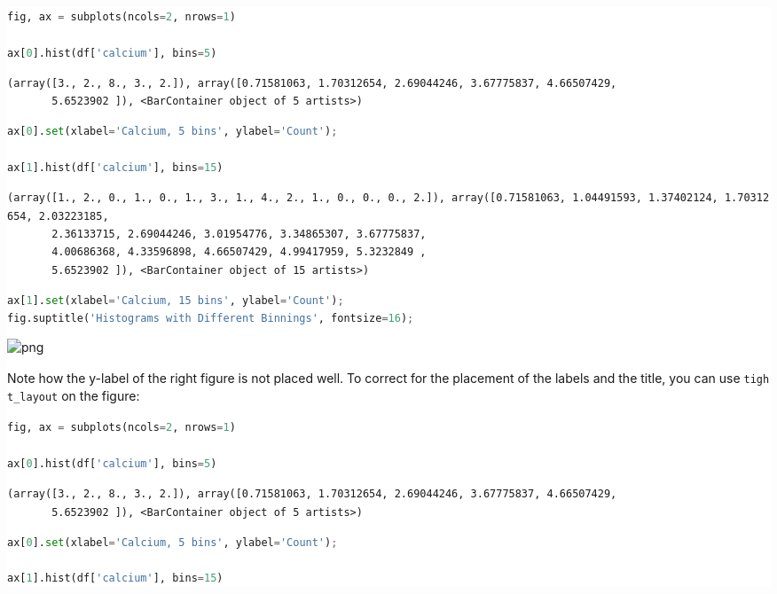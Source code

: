 

```python
fig, ax = subplots(ncols=2, nrows=1)

ax[0].hist(df['calcium'], bins=5)
```

```{.output}
(array([3., 2., 8., 3., 2.]), array([0.71581063, 1.70312654, 2.69044246, 3.67775837, 4.66507429,
       5.6523902 ]), <BarContainer object of 5 artists>)
```

```python
ax[0].set(xlabel='Calcium, 5 bins', ylabel='Count');

ax[1].hist(df['calcium'], bins=15)
```

```{.output}
(array([1., 2., 0., 1., 0., 1., 3., 1., 4., 2., 1., 0., 0., 0., 2.]), array([0.71581063, 1.04491593, 1.37402124, 1.70312654, 2.03223185,
       2.36133715, 2.69044246, 3.01954776, 3.34865307, 3.67775837,
       4.00686368, 4.33596898, 4.66507429, 4.99417959, 5.3232849 ,
       5.6523902 ]), <BarContainer object of 15 artists>)
```

```python
ax[1].set(xlabel='Calcium, 15 bins', ylabel='Count');
fig.suptitle('Histograms with Different Binnings', fontsize=16);
```


    
![png](fig/output_104_0.png)
    


Note how the y-label of the right figure is not placed well. To correct for the placement of the labels and the title, you can use 
`tight_layout` on the figure:




```python
fig, ax = subplots(ncols=2, nrows=1)

ax[0].hist(df['calcium'], bins=5)
```

```{.output}
(array([3., 2., 8., 3., 2.]), array([0.71581063, 1.70312654, 2.69044246, 3.67775837, 4.66507429,
       5.6523902 ]), <BarContainer object of 5 artists>)
```

```python
ax[0].set(xlabel='Calcium, 5 bins', ylabel='Count');

ax[1].hist(df['calcium'], bins=15)
```


[r-markdown]: https://rmarkdown.rstudio.com/